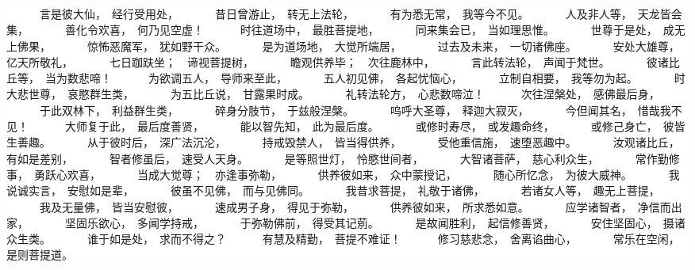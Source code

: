 　　　言是彼大仙，　经行受用处，
　　　昔日曾游止，　转无上法轮，
　　　有为悉无常，　我等今不见。
　　　人及非人等，　天龙皆会集，
　　　善化令欢喜，　何乃见空虚！
　　　时往道场中，　最胜菩提地，
　　　同来集会已，　当如理思惟。
　　　世尊于是处，　成无上佛果，
　　　惊怖恶魔军，　犹如野干众。
　　　是为道场地，　大觉所端居，
　　　过去及未来，　一切诸佛座。
　　　安处大雄尊，　亿天所敬礼，
　　　七日跏趺坐；　谛视菩提树，
　　　瞻观供养毕；　次往鹿林中，
　　　言此转法轮，　声闻于梵世。
　　　彼诸比丘等，　当为数悲啼！
　　　为欲调五人，　导师来至此，
　　　五人初见佛，　各起忧恼心，
　　　立制自相要，　我等勿为起。
　　　时大悲世尊，　哀愍群生类，
　　　为五比丘说，　甘露果时成。
　　　礼转法轮方，　心悲数啼泣！
　　　次往涅槃处，　感佛最后身，
　　　于此双林下，　利益群生类，
　　　碎身分肢节，　于兹般涅槃。
　　　呜呼大圣尊，　释迦大寂灭，
　　　今但闻其名，　惜哉我不见！
　　　大师复于此，　最后度善贤，
　　　能以智先知，　此为最后度。
　　　或修时寿尽，　或发趣命终，
　　　或修己身亡，　彼皆生善趣。
　　　从于彼时后，　深广法沉沦，
　　　持戒毁禁人，　皆当得供养，
　　　受他重信施，　速堕恶趣中。
　　　汝观诸比丘，　有如是差别，
　　　智者修虽后，　速受人天身。
　　　是等照世灯，　怜愍世间者，
　　　大智诸菩萨，　慈心利众生，
　　　常作勤修事，　勇跃心欢喜，
　　　当成大觉尊；　亦逢事弥勒，
　　　供养彼如来，　众中蒙授记，
　　　随心所忆念，　为彼大威神。
　　　我说诚实言，　安慰如是辈，
　　　彼虽不见佛，　而与见佛同。
　　　我昔求菩提，　礼敬于诸佛，
　　　若诸女人等，　趣无上菩提，
　　　我及无量佛，　皆当安慰彼，
　　　速成男子身，　得见于弥勒，
　　　供养彼如来，　所求悉如意。
　　　应学诸智者，　净信而出家，
　　　坚固乐欲心，　多闻学持戒，
　　　于弥勒佛前，　得受其记莂。
　　　是故闻胜利，　起信修善贤，
　　　安住坚固心，　摄诸众生类。
　　　谁于如是处，　求而不得之？
　　　有慧及精勤，　菩提不难证！
　　　修习慈悲念，　舍离谄曲心，
　　　常乐在空闲，　是则菩提道。
